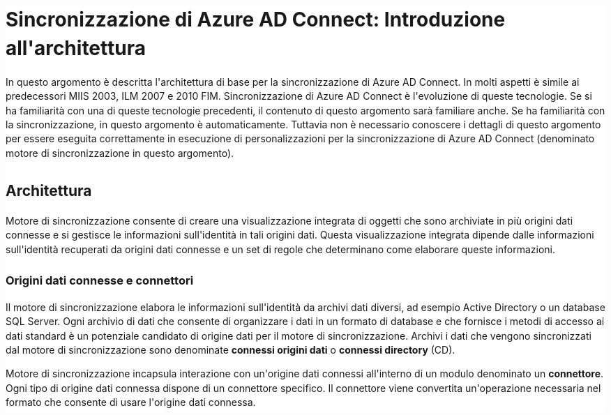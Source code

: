 <properties
   pageTitle="Sincronizzazione di Azure AD Connect: Introduzione all'architettura | Microsoft Azure"
   description="In questo argomento vengono descritti l'architettura di sincronizzazione di Azure AD Connect e i termini usati."
   services="active-directory"
   documentationCenter=""
   authors="andkjell"
   manager="femila"
   editor=""/>

<tags
   ms.service="active-directory"
   ms.workload="identity"
   ms.tgt_pltfrm="na"
   ms.devlang="na"
   ms.topic="article"
   ms.date="08/31/2016"
   ms.author="billmath"/>

# <a name="azure-ad-connect-sync-understanding-the-architecture"></a>Sincronizzazione di Azure AD Connect: Introduzione all'architettura
In questo argomento è descritta l'architettura di base per la sincronizzazione di Azure AD Connect. In molti aspetti è simile ai predecessori MIIS 2003, ILM 2007 e 2010 FIM. Sincronizzazione di Azure AD Connect è l'evoluzione di queste tecnologie. Se si ha familiarità con una di queste tecnologie precedenti, il contenuto di questo argomento sarà familiare anche. Se ha familiarità con la sincronizzazione, in questo argomento è automaticamente. Tuttavia non è necessario conoscere i dettagli di questo argomento per essere eseguita correttamente in esecuzione di personalizzazioni per la sincronizzazione di Azure AD Connect (denominato motore di sincronizzazione in questo argomento).

## <a name="architecture"></a>Architettura
Motore di sincronizzazione consente di creare una visualizzazione integrata di oggetti che sono archiviate in più origini dati connesse e si gestisce le informazioni sull'identità in tali origini dati. Questa visualizzazione integrata dipende dalle informazioni sull'identità recuperati da origini dati connesse e un set di regole che determinano come elaborare queste informazioni.

### <a name="connected-data-sources-and-connectors"></a>Origini dati connesse e connettori
Il motore di sincronizzazione elabora le informazioni sull'identità da archivi dati diversi, ad esempio Active Directory o un database SQL Server. Ogni archivio di dati che consente di organizzare i dati in un formato di database e che fornisce i metodi di accesso ai dati standard è un potenziale candidato di origine dati per il motore di sincronizzazione. Archivi i dati che vengono sincronizzati dal motore di sincronizzazione sono denominate **connessi origini dati** o **connessi directory** (CD).

Motore di sincronizzazione incapsula interazione con un'origine dati connessi all'interno di un modulo denominato un **connettore**. Ogni tipo di origine dati connessa dispone di un connettore specifico. Il connettore viene convertita un'operazione necessaria nel formato che consente di usare l'origine dati connessa.
